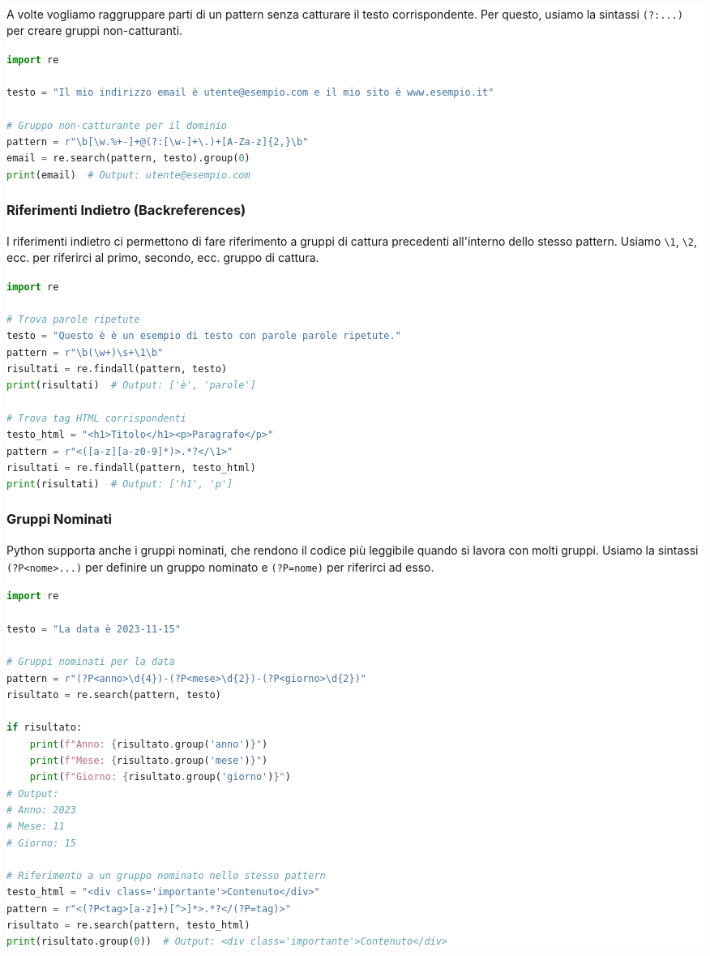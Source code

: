 A volte vogliamo raggruppare parti di un pattern senza catturare il testo corrispondente. Per questo, usiamo la sintassi `(?:...)` per creare gruppi non-catturanti.

```python
import re

testo = "Il mio indirizzo email è utente@esempio.com e il mio sito è www.esempio.it"

# Gruppo non-catturante per il dominio
pattern = r"\b[\w.%+-]+@(?:[\w-]+\.)+[A-Za-z]{2,}\b"
email = re.search(pattern, testo).group(0)
print(email)  # Output: utente@esempio.com
```

### Riferimenti Indietro (Backreferences)

I riferimenti indietro ci permettono di fare riferimento a gruppi di cattura precedenti all'interno dello stesso pattern. Usiamo `\1`, `\2`, ecc. per riferirci al primo, secondo, ecc. gruppo di cattura.

```python
import re

# Trova parole ripetute
testo = "Questo è è un esempio di testo con parole parole ripetute."
pattern = r"\b(\w+)\s+\1\b"
risultati = re.findall(pattern, testo)
print(risultati)  # Output: ['è', 'parole']

# Trova tag HTML corrispondenti
testo_html = "<h1>Titolo</h1><p>Paragrafo</p>"
pattern = r"<([a-z][a-z0-9]*)>.*?</\1>"
risultati = re.findall(pattern, testo_html)
print(risultati)  # Output: ['h1', 'p']
```

### Gruppi Nominati

Python supporta anche i gruppi nominati, che rendono il codice più leggibile quando si lavora con molti gruppi. Usiamo la sintassi `(?P<nome>...)` per definire un gruppo nominato e `(?P=nome)` per riferirci ad esso.

```python
import re

testo = "La data è 2023-11-15"

# Gruppi nominati per la data
pattern = r"(?P<anno>\d{4})-(?P<mese>\d{2})-(?P<giorno>\d{2})"
risultato = re.search(pattern, testo)

if risultato:
    print(f"Anno: {risultato.group('anno')}")
    print(f"Mese: {risultato.group('mese')}")
    print(f"Giorno: {risultato.group('giorno')}")
# Output:
# Anno: 2023
# Mese: 11
# Giorno: 15

# Riferimento a un gruppo nominato nello stesso pattern
testo_html = "<div class='importante'>Contenuto</div>"
pattern = r"<(?P<tag>[a-z]+)[^>]*>.*?</(?P=tag)>"
risultato = re.search(pattern, testo_html)
print(risultato.group(0))  # Output: <div class='importante'>Contenuto</div>
```
